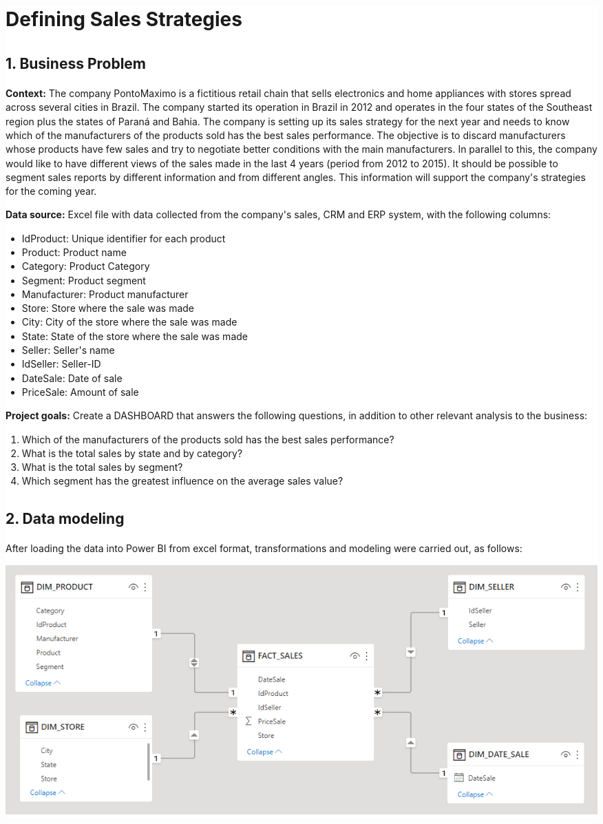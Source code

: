 # Defining Sales Strategies

## 1. Business Problem
**Context:** The company PontoMaximo is a fictitious retail chain that sells electronics and home appliances with stores spread across several cities in Brazil. The company started its operation in Brazil in 2012 and operates in the four states of the Southeast region plus the states of Paraná and Bahia. The company is setting up its sales strategy for the next year and needs to know which of the manufacturers of the products sold has the best sales performance. The objective is to discard manufacturers whose products have few sales and try to negotiate better conditions with the main manufacturers. In parallel to this, the company would like to have different views of the sales made in the last 4 years (period from 2012 to 2015). It should be possible to segment sales reports by different information and from different angles. This information will support the company's strategies for the coming year.

**Data source:** Excel file with data collected from the company's sales, CRM and ERP system, with the following columns:
* IdProduct: Unique identifier for each product
* Product: Product name
* Category: Product Category
* Segment: Product segment
* Manufacturer: Product manufacturer
* Store: Store where the sale was made
* City: City of the store where the sale was made
* State: State of the store where the sale was made
* Seller: Seller's name
* IdSeller: Seller-ID
* DateSale: Date of sale
* PriceSale: Amount of sale

**Project goals:** Create a DASHBOARD that answers the following questions, in addition to other relevant analysis to the business:

  1. Which of the manufacturers of the products sold has the best sales performance?
  2. What is the total sales by state and by category?
  3. What is the total sales by segment?
  4. Which segment has the greatest influence on the average sales value?

## 2. Data modeling
After loading the data into Power BI from excel format, transformations and modeling were carried out, as follows:
<p align="center"> <img src="img/data_modeling.png" width=100% > </p>
